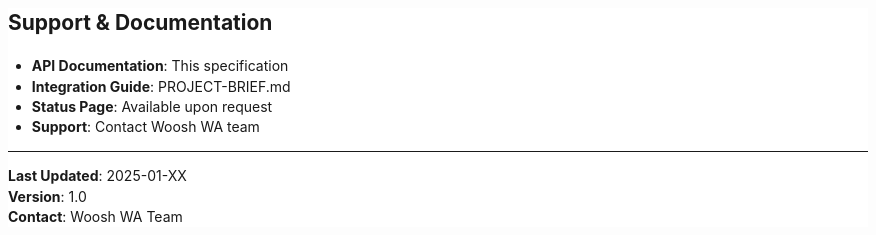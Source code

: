 
## Support & Documentation

- **API Documentation**: This specification
- **Integration Guide**: PROJECT-BRIEF.md
- **Status Page**: Available upon request
- **Support**: Contact Woosh WA team

---

**Last Updated**: 2025-01-XX  
**Version**: 1.0  
**Contact**: Woosh WA Team
